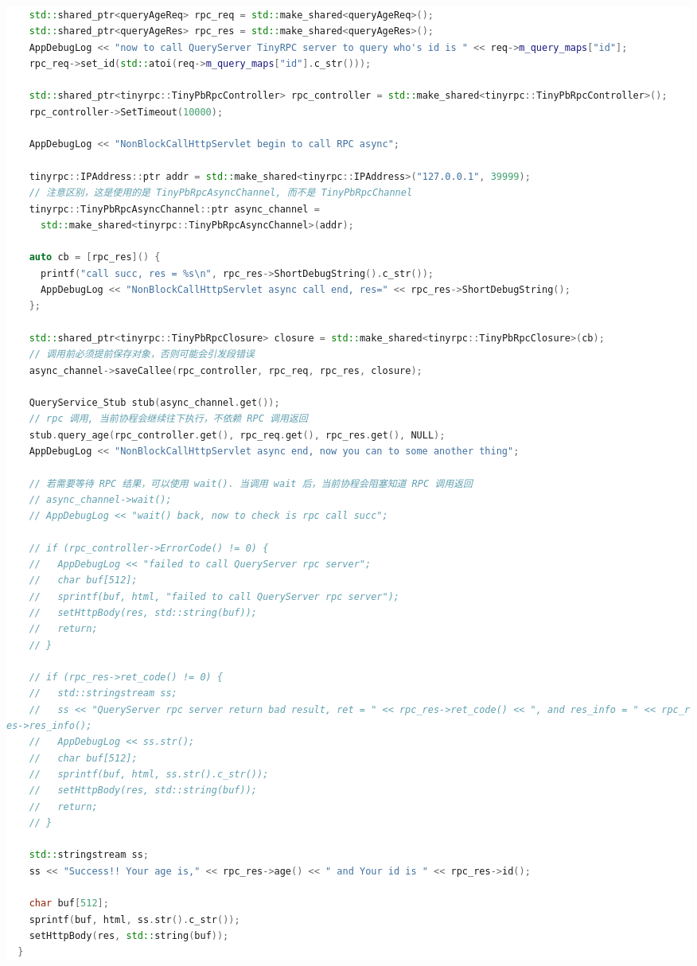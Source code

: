 ```c++
    std::shared_ptr<queryAgeReq> rpc_req = std::make_shared<queryAgeReq>();
    std::shared_ptr<queryAgeRes> rpc_res = std::make_shared<queryAgeRes>();
    AppDebugLog << "now to call QueryServer TinyRPC server to query who's id is " << req->m_query_maps["id"];
    rpc_req->set_id(std::atoi(req->m_query_maps["id"].c_str()));

    std::shared_ptr<tinyrpc::TinyPbRpcController> rpc_controller = std::make_shared<tinyrpc::TinyPbRpcController>();
    rpc_controller->SetTimeout(10000);

    AppDebugLog << "NonBlockCallHttpServlet begin to call RPC async";

    tinyrpc::IPAddress::ptr addr = std::make_shared<tinyrpc::IPAddress>("127.0.0.1", 39999);
    // 注意区别，这是使用的是 TinyPbRpcAsyncChannel, 而不是 TinyPbRpcChannel
    tinyrpc::TinyPbRpcAsyncChannel::ptr async_channel = 
      std::make_shared<tinyrpc::TinyPbRpcAsyncChannel>(addr);

    auto cb = [rpc_res]() {
      printf("call succ, res = %s\n", rpc_res->ShortDebugString().c_str());
      AppDebugLog << "NonBlockCallHttpServlet async call end, res=" << rpc_res->ShortDebugString();
    };

    std::shared_ptr<tinyrpc::TinyPbRpcClosure> closure = std::make_shared<tinyrpc::TinyPbRpcClosure>(cb); 
    // 调用前必须提前保存对象，否则可能会引发段错误
    async_channel->saveCallee(rpc_controller, rpc_req, rpc_res, closure);

    QueryService_Stub stub(async_channel.get());
    // rpc 调用, 当前协程会继续往下执行，不依赖 RPC 调用返回
    stub.query_age(rpc_controller.get(), rpc_req.get(), rpc_res.get(), NULL);
    AppDebugLog << "NonBlockCallHttpServlet async end, now you can to some another thing";

    // 若需要等待 RPC 结果，可以使用 wait(). 当调用 wait 后，当前协程会阻塞知道 RPC 调用返回
    // async_channel->wait();
    // AppDebugLog << "wait() back, now to check is rpc call succ";

    // if (rpc_controller->ErrorCode() != 0) {
    //   AppDebugLog << "failed to call QueryServer rpc server";
    //   char buf[512];
    //   sprintf(buf, html, "failed to call QueryServer rpc server");
    //   setHttpBody(res, std::string(buf));
    //   return;
    // }

    // if (rpc_res->ret_code() != 0) {
    //   std::stringstream ss;
    //   ss << "QueryServer rpc server return bad result, ret = " << rpc_res->ret_code() << ", and res_info = " << rpc_res->res_info();
    //   AppDebugLog << ss.str();
    //   char buf[512];
    //   sprintf(buf, html, ss.str().c_str());
    //   setHttpBody(res, std::string(buf));
    //   return;
    // }

    std::stringstream ss;
    ss << "Success!! Your age is," << rpc_res->age() << " and Your id is " << rpc_res->id();

    char buf[512];
    sprintf(buf, html, ss.str().c_str());
    setHttpBody(res, std::string(buf));
  }

```